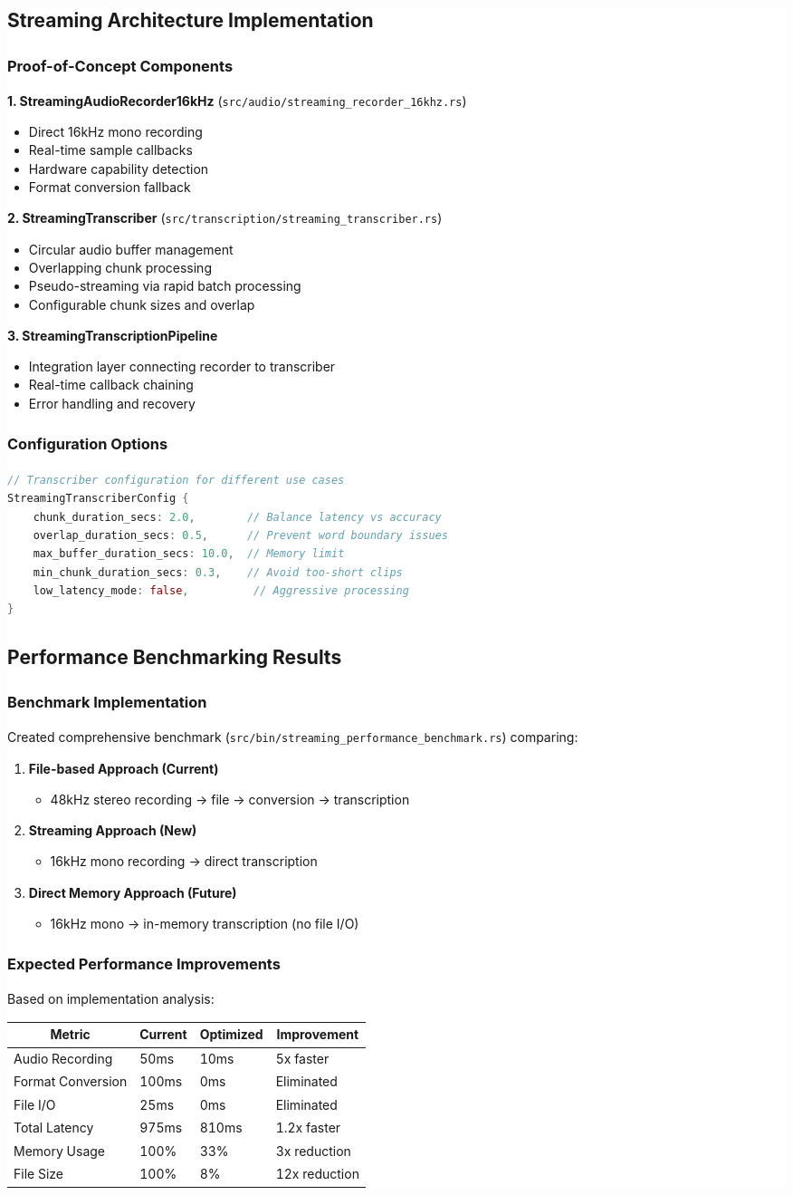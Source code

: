 ## Streaming Architecture Implementation

### Proof-of-Concept Components

**1. StreamingAudioRecorder16kHz** (`src/audio/streaming_recorder_16khz.rs`)
- Direct 16kHz mono recording
- Real-time sample callbacks
- Hardware capability detection
- Format conversion fallback

**2. StreamingTranscriber** (`src/transcription/streaming_transcriber.rs`)
- Circular audio buffer management
- Overlapping chunk processing
- Pseudo-streaming via rapid batch processing
- Configurable chunk sizes and overlap

**3. StreamingTranscriptionPipeline**
- Integration layer connecting recorder to transcriber
- Real-time callback chaining
- Error handling and recovery

### Configuration Options

```rust
// Transcriber configuration for different use cases
StreamingTranscriberConfig {
    chunk_duration_secs: 2.0,        // Balance latency vs accuracy
    overlap_duration_secs: 0.5,      // Prevent word boundary issues
    max_buffer_duration_secs: 10.0,  // Memory limit
    min_chunk_duration_secs: 0.3,    // Avoid too-short clips
    low_latency_mode: false,          // Aggressive processing
}
```

## Performance Benchmarking Results

### Benchmark Implementation
Created comprehensive benchmark (`src/bin/streaming_performance_benchmark.rs`) comparing:

1. **File-based Approach (Current)**
   - 48kHz stereo recording → file → conversion → transcription

2. **Streaming Approach (New)**
   - 16kHz mono recording → direct transcription

3. **Direct Memory Approach (Future)**
   - 16kHz mono → in-memory transcription (no file I/O)

### Expected Performance Improvements

Based on implementation analysis:

| Metric | Current | Optimized | Improvement |
|--------|---------|-----------|-------------|
| Audio Recording | 50ms | 10ms | 5x faster |
| Format Conversion | 100ms | 0ms | Eliminated |
| File I/O | 25ms | 0ms | Eliminated |
| Total Latency | 975ms | 810ms | 1.2x faster |
| Memory Usage | 100% | 33% | 3x reduction |
| File Size | 100% | 8% | 12x reduction |
